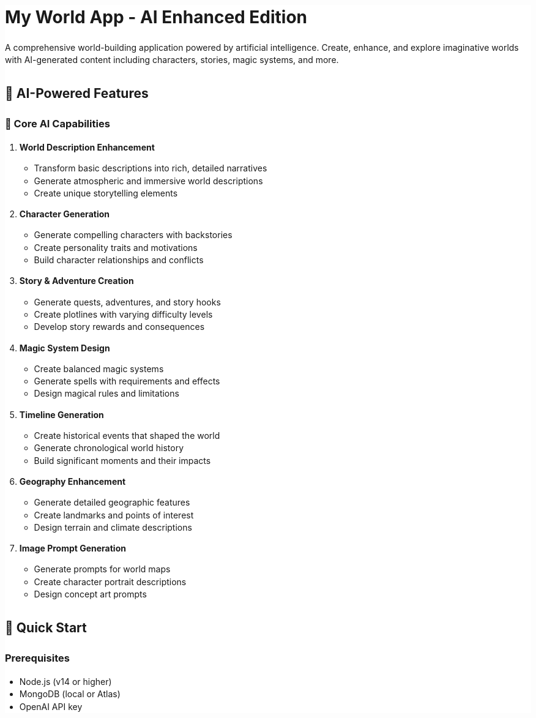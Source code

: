 # My World App - AI Enhanced Edition

A comprehensive world-building application powered by artificial intelligence. Create, enhance, and explore imaginative worlds with AI-generated content including characters, stories, magic systems, and more.

## 🌟 AI-Powered Features

### 🤖 Core AI Capabilities

1. **World Description Enhancement**
   - Transform basic descriptions into rich, detailed narratives
   - Generate atmospheric and immersive world descriptions
   - Create unique storytelling elements

2. **Character Generation**
   - Generate compelling characters with backstories
   - Create personality traits and motivations
   - Build character relationships and conflicts

3. **Story & Adventure Creation**
   - Generate quests, adventures, and story hooks
   - Create plotlines with varying difficulty levels
   - Develop story rewards and consequences

4. **Magic System Design**
   - Create balanced magic systems
   - Generate spells with requirements and effects
   - Design magical rules and limitations

5. **Timeline Generation**
   - Create historical events that shaped the world
   - Generate chronological world history
   - Build significant moments and their impacts

6. **Geography Enhancement**
   - Generate detailed geographic features
   - Create landmarks and points of interest
   - Design terrain and climate descriptions

7. **Image Prompt Generation**
   - Generate prompts for world maps
   - Create character portrait descriptions
   - Design concept art prompts

## 🚀 Quick Start

### Prerequisites

- Node.js (v14 or higher)
- MongoDB (local or Atlas)
- OpenAI API key

